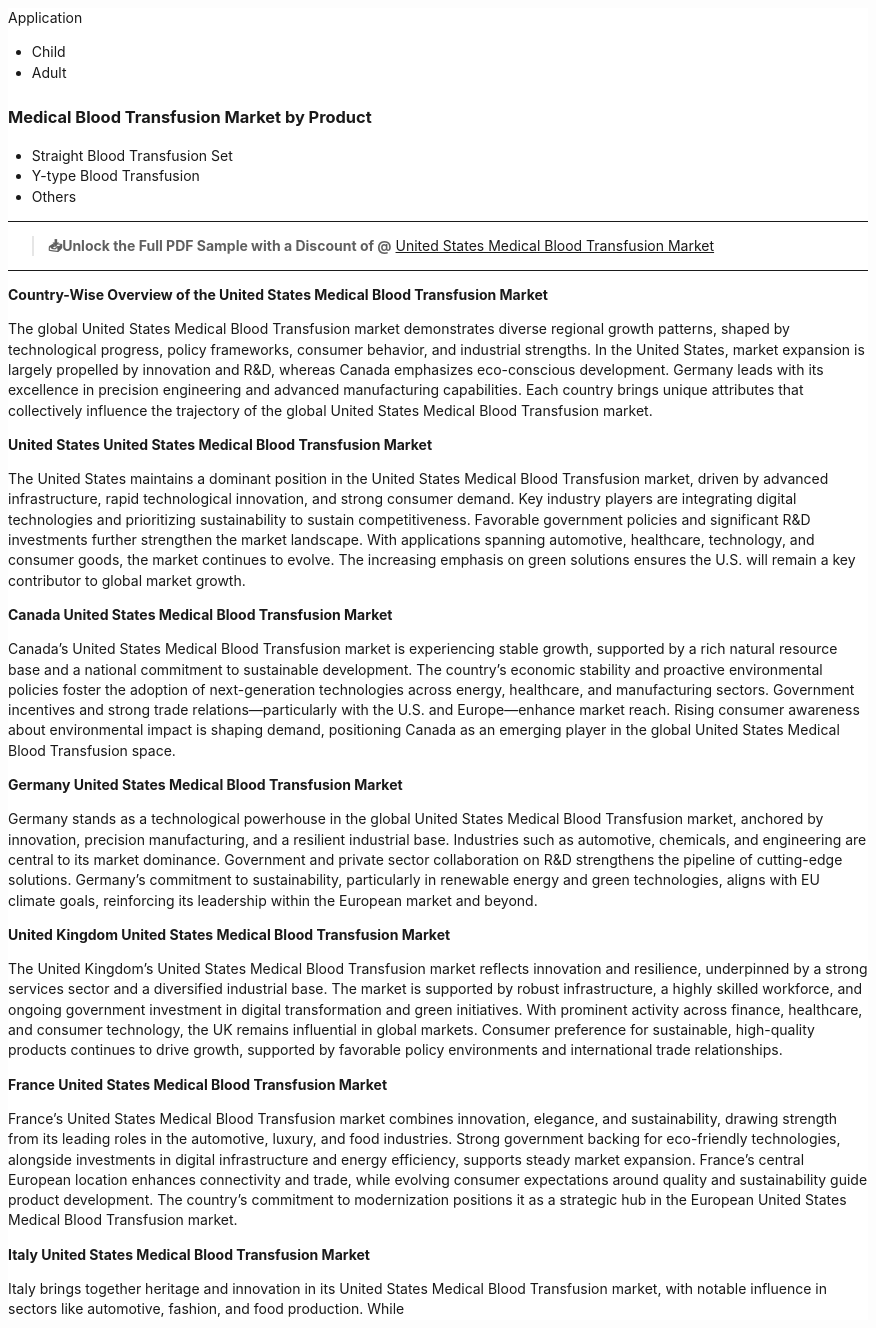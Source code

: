Application</h3><ul><li>Child</li><li>Adult</li></ul><h3>Medical Blood Transfusion Market by Product</h3><ul><li>Straight Blood Transfusion Set</li><li>Y-type Blood Transfusion</li><li>Others</li></ul></p><hr /><blockquote><p><strong>📥Unlock the Full PDF Sample with a Discount of @</strong> <a href="https://www.marketresearchintellect.com/ask-for-discount/?rid=201013&amp;utm_source=Github-April&amp;utm_medium=016">United States Medical Blood Transfusion Market</a></p></blockquote><hr /><p class="" data-start="217" data-end="261"><strong data-start="217" data-end="261">Country-Wise Overview of the United States Medical Blood Transfusion Market</strong></p><p class="" data-start="263" data-end="774">The global United States Medical Blood Transfusion market demonstrates diverse regional growth patterns, shaped by technological progress, policy frameworks, consumer behavior, and industrial strengths. In the United States, market expansion is largely propelled by innovation and R&amp;D, whereas Canada emphasizes eco-conscious development. Germany leads with its excellence in precision engineering and advanced manufacturing capabilities. Each country brings unique attributes that collectively influence the trajectory of the global United States Medical Blood Transfusion market.</p><p class="" data-start="776" data-end="1421"><strong data-start="776" data-end="805">United States United States Medical Blood Transfusion Market</strong></p><p class="" data-start="776" data-end="1421">The United States maintains a dominant position in the United States Medical Blood Transfusion market, driven by advanced infrastructure, rapid technological innovation, and strong consumer demand. Key industry players are integrating digital technologies and prioritizing sustainability to sustain competitiveness. Favorable government policies and significant R&amp;D investments further strengthen the market landscape. With applications spanning automotive, healthcare, technology, and consumer goods, the market continues to evolve. The increasing emphasis on green solutions ensures the U.S. will remain a key contributor to global market growth.</p><p class="" data-start="1423" data-end="2019"><strong data-start="1423" data-end="1445">Canada United States Medical Blood Transfusion Market</strong></p><p class="" data-start="1423" data-end="2019">Canada&rsquo;s United States Medical Blood Transfusion market is experiencing stable growth, supported by a rich natural resource base and a national commitment to sustainable development. The country&rsquo;s economic stability and proactive environmental policies foster the adoption of next-generation technologies across energy, healthcare, and manufacturing sectors. Government incentives and strong trade relations&mdash;particularly with the U.S. and Europe&mdash;enhance market reach. Rising consumer awareness about environmental impact is shaping demand, positioning Canada as an emerging player in the global United States Medical Blood Transfusion space.</p><p class="" data-start="2021" data-end="2591"><strong data-start="2021" data-end="2044">Germany United States Medical Blood Transfusion Market</strong></p><p class="" data-start="2021" data-end="2591">Germany stands as a technological powerhouse in the global United States Medical Blood Transfusion market, anchored by innovation, precision manufacturing, and a resilient industrial base. Industries such as automotive, chemicals, and engineering are central to its market dominance. Government and private sector collaboration on R&amp;D strengthens the pipeline of cutting-edge solutions. Germany&rsquo;s commitment to sustainability, particularly in renewable energy and green technologies, aligns with EU climate goals, reinforcing its leadership within the European market and beyond.</p><p class="" data-start="2593" data-end="3221"><strong data-start="2593" data-end="2623">United Kingdom United States Medical Blood Transfusion Market</strong></p><p class="" data-start="2593" data-end="3221">The United Kingdom&rsquo;s United States Medical Blood Transfusion market reflects innovation and resilience, underpinned by a strong services sector and a diversified industrial base. The market is supported by robust infrastructure, a highly skilled workforce, and ongoing government investment in digital transformation and green initiatives. With prominent activity across finance, healthcare, and consumer technology, the UK remains influential in global markets. Consumer preference for sustainable, high-quality products continues to drive growth, supported by favorable policy environments and international trade relationships.</p><p class="" data-start="3223" data-end="3838"><strong data-start="3223" data-end="3245">France United States Medical Blood Transfusion Market</strong></p><p class="" data-start="3223" data-end="3838">France&rsquo;s United States Medical Blood Transfusion market combines innovation, elegance, and sustainability, drawing strength from its leading roles in the automotive, luxury, and food industries. Strong government backing for eco-friendly technologies, alongside investments in digital infrastructure and energy efficiency, supports steady market expansion. France&rsquo;s central European location enhances connectivity and trade, while evolving consumer expectations around quality and sustainability guide product development. The country&rsquo;s commitment to modernization positions it as a strategic hub in the European United States Medical Blood Transfusion market.</p><p class="" data-start="3840" data-end="4422"><strong data-start="3840" data-end="3861">Italy United States Medical Blood Transfusion Market</strong></p><p class="" data-start="3840" data-end="4422">Italy brings together heritage and innovation in its United States Medical Blood Transfusion market, with notable influence in sectors like automotive, fashion, and food production. While